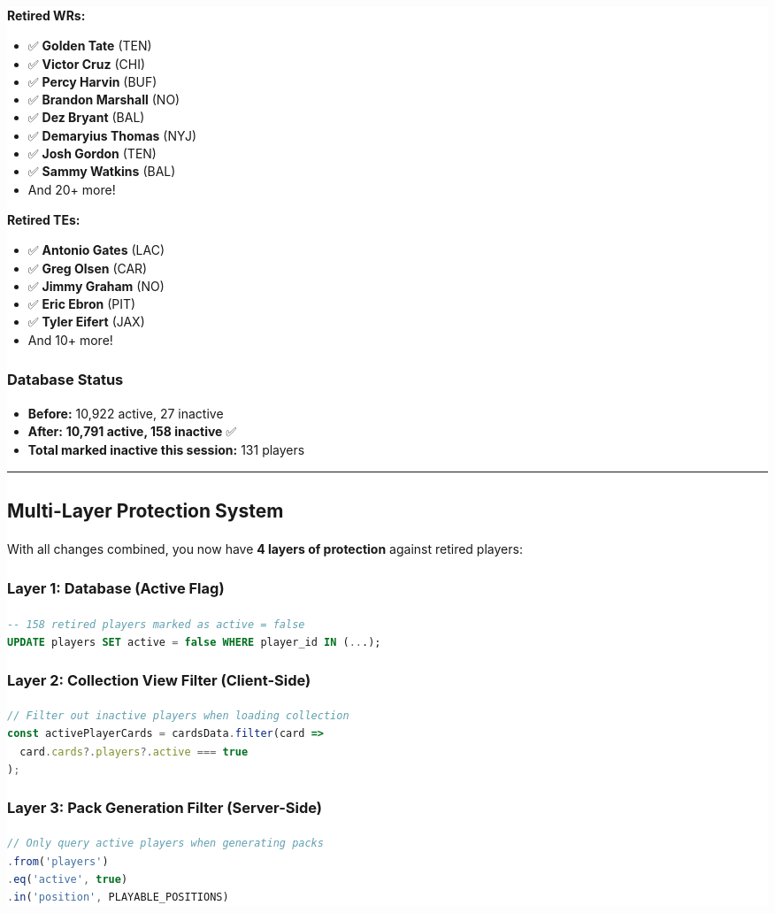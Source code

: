 **Retired WRs:**
- ✅ **Golden Tate** (TEN)
- ✅ **Victor Cruz** (CHI)
- ✅ **Percy Harvin** (BUF)
- ✅ **Brandon Marshall** (NO)
- ✅ **Dez Bryant** (BAL)
- ✅ **Demaryius Thomas** (NYJ)
- ✅ **Josh Gordon** (TEN)
- ✅ **Sammy Watkins** (BAL)
- And 20+ more!

**Retired TEs:**
- ✅ **Antonio Gates** (LAC)
- ✅ **Greg Olsen** (CAR)
- ✅ **Jimmy Graham** (NO)
- ✅ **Eric Ebron** (PIT)
- ✅ **Tyler Eifert** (JAX)
- And 10+ more!

### Database Status
- **Before:** 10,922 active, 27 inactive
- **After:** **10,791 active, 158 inactive** ✅
- **Total marked inactive this session:** 131 players

---

## Multi-Layer Protection System

With all changes combined, you now have **4 layers of protection** against retired players:

### Layer 1: Database (Active Flag)
```sql
-- 158 retired players marked as active = false
UPDATE players SET active = false WHERE player_id IN (...);
```

### Layer 2: Collection View Filter (Client-Side)
```typescript
// Filter out inactive players when loading collection
const activePlayerCards = cardsData.filter(card => 
  card.cards?.players?.active === true
);
```

### Layer 3: Pack Generation Filter (Server-Side)
```typescript
// Only query active players when generating packs
.from('players')
.eq('active', true)
.in('position', PLAYABLE_POSITIONS)
```
